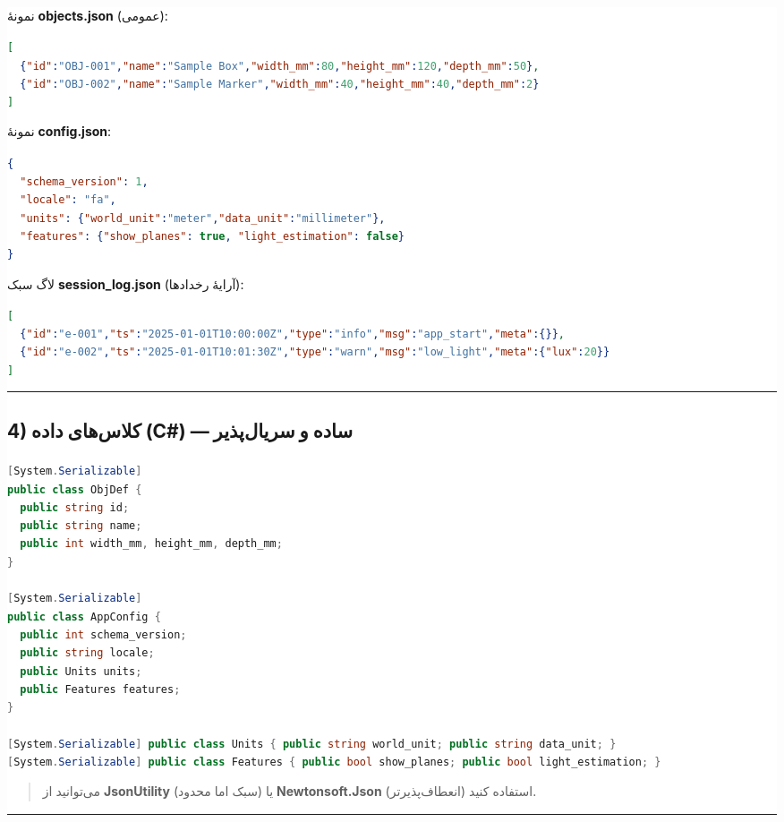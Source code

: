 نمونهٔ **objects.json** (عمومی):
```json
[
  {"id":"OBJ-001","name":"Sample Box","width_mm":80,"height_mm":120,"depth_mm":50},
  {"id":"OBJ-002","name":"Sample Marker","width_mm":40,"height_mm":40,"depth_mm":2}
]
```

نمونهٔ **config.json**:
```json
{
  "schema_version": 1,
  "locale": "fa",
  "units": {"world_unit":"meter","data_unit":"millimeter"},
  "features": {"show_planes": true, "light_estimation": false}
}
```

لاگ سبک **session_log.json** (آرایهٔ رخدادها):
```json
[
  {"id":"e-001","ts":"2025-01-01T10:00:00Z","type":"info","msg":"app_start","meta":{}},
  {"id":"e-002","ts":"2025-01-01T10:01:30Z","type":"warn","msg":"low_light","meta":{"lux":20}}
]
```

---

## 4) کلاس‌های داده (C#) — ساده و سریال‌پذیر
```csharp
[System.Serializable]
public class ObjDef {
  public string id;
  public string name;
  public int width_mm, height_mm, depth_mm;
}

[System.Serializable]
public class AppConfig {
  public int schema_version;
  public string locale;
  public Units units;
  public Features features;
}

[System.Serializable] public class Units { public string world_unit; public string data_unit; }
[System.Serializable] public class Features { public bool show_planes; public bool light_estimation; }
```

> می‌توانید از **JsonUtility** (سبک اما محدود) یا **Newtonsoft.Json** (انعطاف‌پذیرتر) استفاده کنید.

---
